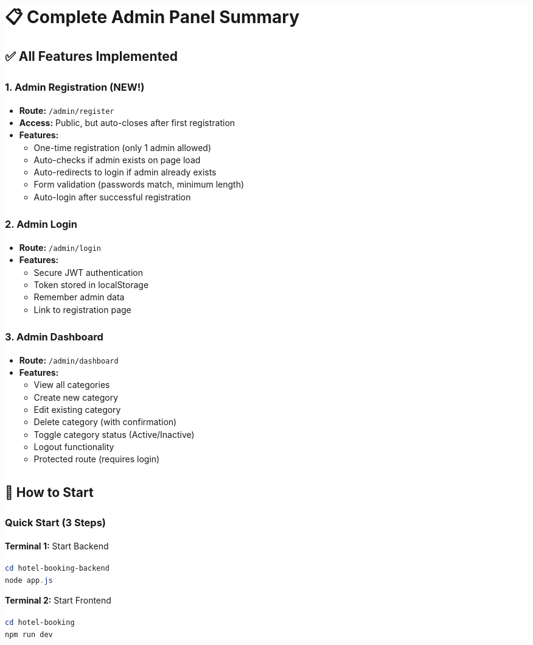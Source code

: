 # 📋 Complete Admin Panel Summary

## ✅ All Features Implemented

### 1. Admin Registration (NEW!)
- **Route:** `/admin/register`
- **Access:** Public, but auto-closes after first registration
- **Features:**
  - One-time registration (only 1 admin allowed)
  - Auto-checks if admin exists on page load
  - Auto-redirects to login if admin already exists
  - Form validation (passwords match, minimum length)
  - Auto-login after successful registration

### 2. Admin Login
- **Route:** `/admin/login`
- **Features:**
  - Secure JWT authentication
  - Token stored in localStorage
  - Remember admin data
  - Link to registration page

### 3. Admin Dashboard
- **Route:** `/admin/dashboard`
- **Features:**
  - View all categories
  - Create new category
  - Edit existing category
  - Delete category (with confirmation)
  - Toggle category status (Active/Inactive)
  - Logout functionality
  - Protected route (requires login)

## 🚀 How to Start

### Quick Start (3 Steps)

**Terminal 1:** Start Backend
```powershell
cd hotel-booking-backend
node app.js
```

**Terminal 2:** Start Frontend
```powershell
cd hotel-booking
npm run dev
```
